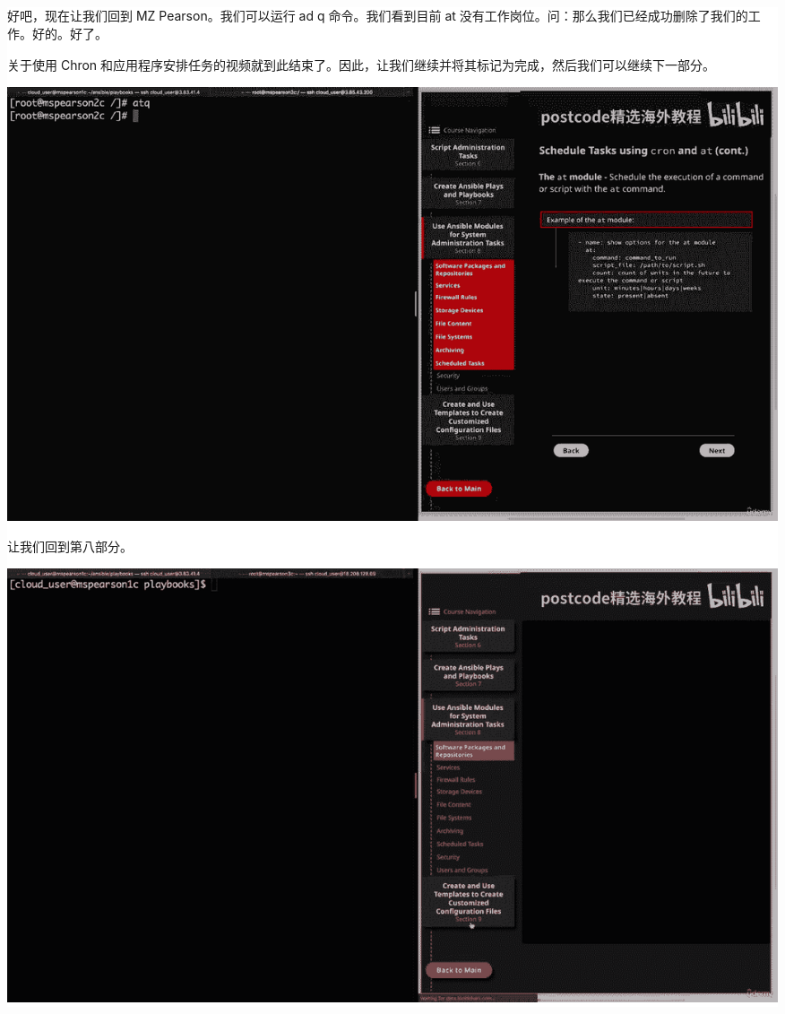 好吧，现在让我们回到 MZ Pearson。我们可以运行 ad q 命令。我们看到目前 at 没有工作岗位。问：那么我们已经成功删除了我们的工作。好的。好了。

关于使用 Chron 和应用程序安排任务的视频就到此结束了。因此，让我们继续并将其标记为完成，然后我们可以继续下一部分。



![](img/db670d2e3c938680adf1ef5cf2b970da_222.png)

让我们回到第八部分。

![](img/db670d2e3c938680adf1ef5cf2b970da_224.png)
